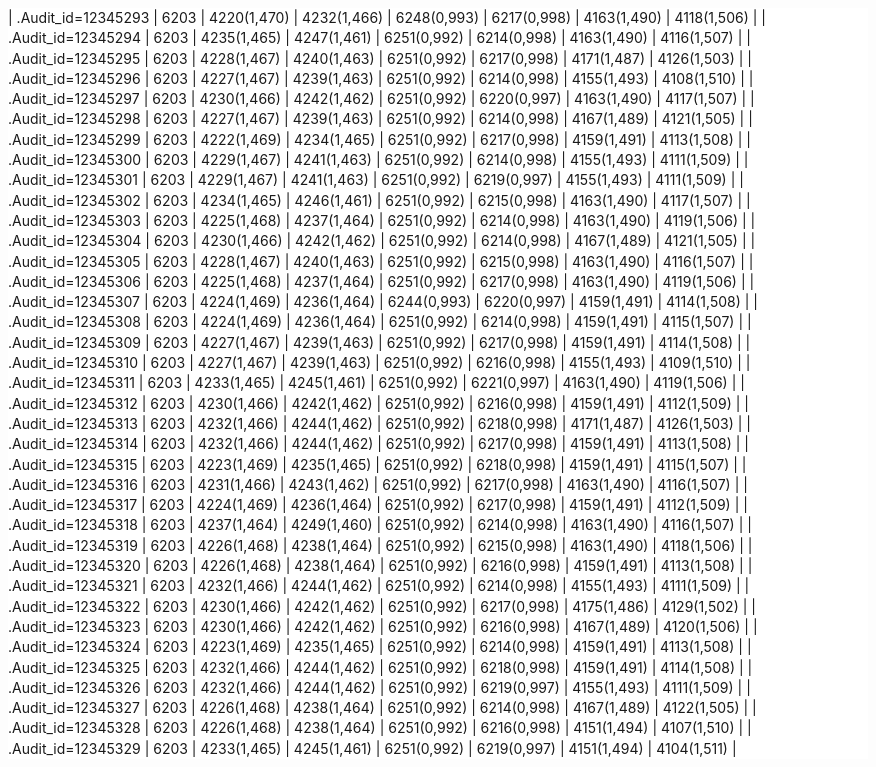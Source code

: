 | .Audit_id=12345293 | 6203 | 4220(1,470) | 4232(1,466) | 6248(0,993) | 6217(0,998) | 4163(1,490) | 4118(1,506) |
| .Audit_id=12345294 | 6203 | 4235(1,465) | 4247(1,461) | 6251(0,992) | 6214(0,998) | 4163(1,490) | 4116(1,507) |
| .Audit_id=12345295 | 6203 | 4228(1,467) | 4240(1,463) | 6251(0,992) | 6217(0,998) | 4171(1,487) | 4126(1,503) |
| .Audit_id=12345296 | 6203 | 4227(1,467) | 4239(1,463) | 6251(0,992) | 6214(0,998) | 4155(1,493) | 4108(1,510) |
| .Audit_id=12345297 | 6203 | 4230(1,466) | 4242(1,462) | 6251(0,992) | 6220(0,997) | 4163(1,490) | 4117(1,507) |
| .Audit_id=12345298 | 6203 | 4227(1,467) | 4239(1,463) | 6251(0,992) | 6214(0,998) | 4167(1,489) | 4121(1,505) |
| .Audit_id=12345299 | 6203 | 4222(1,469) | 4234(1,465) | 6251(0,992) | 6217(0,998) | 4159(1,491) | 4113(1,508) |
| .Audit_id=12345300 | 6203 | 4229(1,467) | 4241(1,463) | 6251(0,992) | 6214(0,998) | 4155(1,493) | 4111(1,509) |
| .Audit_id=12345301 | 6203 | 4229(1,467) | 4241(1,463) | 6251(0,992) | 6219(0,997) | 4155(1,493) | 4111(1,509) |
| .Audit_id=12345302 | 6203 | 4234(1,465) | 4246(1,461) | 6251(0,992) | 6215(0,998) | 4163(1,490) | 4117(1,507) |
| .Audit_id=12345303 | 6203 | 4225(1,468) | 4237(1,464) | 6251(0,992) | 6214(0,998) | 4163(1,490) | 4119(1,506) |
| .Audit_id=12345304 | 6203 | 4230(1,466) | 4242(1,462) | 6251(0,992) | 6214(0,998) | 4167(1,489) | 4121(1,505) |
| .Audit_id=12345305 | 6203 | 4228(1,467) | 4240(1,463) | 6251(0,992) | 6215(0,998) | 4163(1,490) | 4116(1,507) |
| .Audit_id=12345306 | 6203 | 4225(1,468) | 4237(1,464) | 6251(0,992) | 6217(0,998) | 4163(1,490) | 4119(1,506) |
| .Audit_id=12345307 | 6203 | 4224(1,469) | 4236(1,464) | 6244(0,993) | 6220(0,997) | 4159(1,491) | 4114(1,508) |
| .Audit_id=12345308 | 6203 | 4224(1,469) | 4236(1,464) | 6251(0,992) | 6214(0,998) | 4159(1,491) | 4115(1,507) |
| .Audit_id=12345309 | 6203 | 4227(1,467) | 4239(1,463) | 6251(0,992) | 6217(0,998) | 4159(1,491) | 4114(1,508) |
| .Audit_id=12345310 | 6203 | 4227(1,467) | 4239(1,463) | 6251(0,992) | 6216(0,998) | 4155(1,493) | 4109(1,510) |
| .Audit_id=12345311 | 6203 | 4233(1,465) | 4245(1,461) | 6251(0,992) | 6221(0,997) | 4163(1,490) | 4119(1,506) |
| .Audit_id=12345312 | 6203 | 4230(1,466) | 4242(1,462) | 6251(0,992) | 6216(0,998) | 4159(1,491) | 4112(1,509) |
| .Audit_id=12345313 | 6203 | 4232(1,466) | 4244(1,462) | 6251(0,992) | 6218(0,998) | 4171(1,487) | 4126(1,503) |
| .Audit_id=12345314 | 6203 | 4232(1,466) | 4244(1,462) | 6251(0,992) | 6217(0,998) | 4159(1,491) | 4113(1,508) |
| .Audit_id=12345315 | 6203 | 4223(1,469) | 4235(1,465) | 6251(0,992) | 6218(0,998) | 4159(1,491) | 4115(1,507) |
| .Audit_id=12345316 | 6203 | 4231(1,466) | 4243(1,462) | 6251(0,992) | 6217(0,998) | 4163(1,490) | 4116(1,507) |
| .Audit_id=12345317 | 6203 | 4224(1,469) | 4236(1,464) | 6251(0,992) | 6217(0,998) | 4159(1,491) | 4112(1,509) |
| .Audit_id=12345318 | 6203 | 4237(1,464) | 4249(1,460) | 6251(0,992) | 6214(0,998) | 4163(1,490) | 4116(1,507) |
| .Audit_id=12345319 | 6203 | 4226(1,468) | 4238(1,464) | 6251(0,992) | 6215(0,998) | 4163(1,490) | 4118(1,506) |
| .Audit_id=12345320 | 6203 | 4226(1,468) | 4238(1,464) | 6251(0,992) | 6216(0,998) | 4159(1,491) | 4113(1,508) |
| .Audit_id=12345321 | 6203 | 4232(1,466) | 4244(1,462) | 6251(0,992) | 6214(0,998) | 4155(1,493) | 4111(1,509) |
| .Audit_id=12345322 | 6203 | 4230(1,466) | 4242(1,462) | 6251(0,992) | 6217(0,998) | 4175(1,486) | 4129(1,502) |
| .Audit_id=12345323 | 6203 | 4230(1,466) | 4242(1,462) | 6251(0,992) | 6216(0,998) | 4167(1,489) | 4120(1,506) |
| .Audit_id=12345324 | 6203 | 4223(1,469) | 4235(1,465) | 6251(0,992) | 6214(0,998) | 4159(1,491) | 4113(1,508) |
| .Audit_id=12345325 | 6203 | 4232(1,466) | 4244(1,462) | 6251(0,992) | 6218(0,998) | 4159(1,491) | 4114(1,508) |
| .Audit_id=12345326 | 6203 | 4232(1,466) | 4244(1,462) | 6251(0,992) | 6219(0,997) | 4155(1,493) | 4111(1,509) |
| .Audit_id=12345327 | 6203 | 4226(1,468) | 4238(1,464) | 6251(0,992) | 6214(0,998) | 4167(1,489) | 4122(1,505) |
| .Audit_id=12345328 | 6203 | 4226(1,468) | 4238(1,464) | 6251(0,992) | 6216(0,998) | 4151(1,494) | 4107(1,510) |
| .Audit_id=12345329 | 6203 | 4233(1,465) | 4245(1,461) | 6251(0,992) | 6219(0,997) | 4151(1,494) | 4104(1,511) |